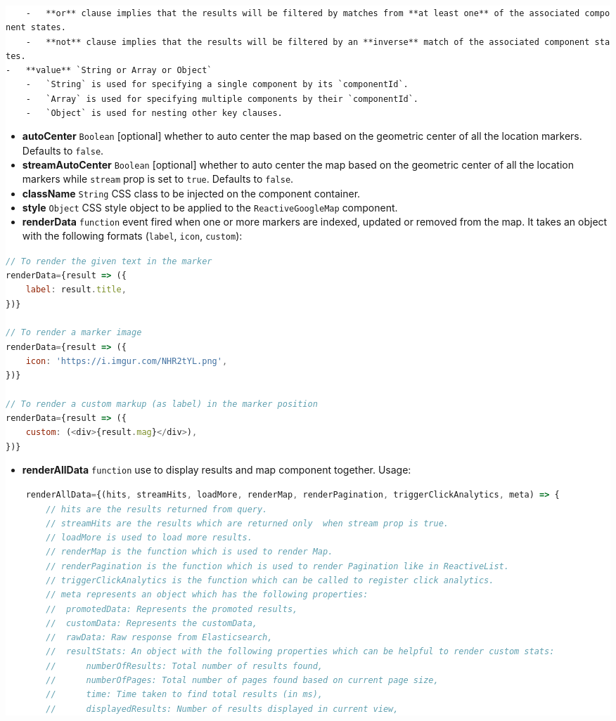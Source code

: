         -   **or** clause implies that the results will be filtered by matches from **at least one** of the associated component states.
        -   **not** clause implies that the results will be filtered by an **inverse** match of the associated component states.
    -   **value** `String or Array or Object`
        -   `String` is used for specifying a single component by its `componentId`.
        -   `Array` is used for specifying multiple components by their `componentId`.
        -   `Object` is used for nesting other key clauses.
-   **autoCenter** `Boolean` [optional]
    whether to auto center the map based on the geometric center of all the location markers. Defaults to `false`.
-   **streamAutoCenter** `Boolean` [optional]
    whether to auto center the map based on the geometric center of all the location markers while `stream` prop is set to `true`. Defaults to `false`.
    <!-- - **autoMarkerPosition** `Boolean` [optional]
        whether to set the rotation angle of the marker image based on the delta changes in its location, useful when displaying realtime traffic data. Defaults to `false`. -->
-   **className** `String`
    CSS class to be injected on the component container.
-   **style** `Object`
    CSS style object to be applied to the `ReactiveGoogleMap` component.
-   **renderData** `function`
    event fired when one or more markers are indexed, updated or removed from the map. It takes an object with the following formats (`label`, `icon`, `custom`):

```js
// To render the given text in the marker
renderData={result => ({
    label: result.title,
})}

// To render a marker image
renderData={result => ({
    icon: 'https://i.imgur.com/NHR2tYL.png',
})}

// To render a custom markup (as label) in the marker position
renderData={result => ({
    custom: (<div>{result.mag}</div>),
})}
```

-   **renderAllData** `function`
    use to display results and map component together. Usage:

```js
    renderAllData={(hits, streamHits, loadMore, renderMap, renderPagination, triggerClickAnalytics, meta) => {
        // hits are the results returned from query.
        // streamHits are the results which are returned only  when stream prop is true.
        // loadMore is used to load more results.
        // renderMap is the function which is used to render Map.
		// renderPagination is the function which is used to render Pagination like in ReactiveList.
		// triggerClickAnalytics is the function which can be called to register click analytics.
        // meta represents an object which has the following properties:
        //  promotedData: Represents the promoted results,
        //  customData: Represents the customData,
        //  rawData: Raw response from Elasticsearch,
        //  resultStats: An object with the following properties which can be helpful to render custom stats:
        //      numberOfResults: Total number of results found,
        //      numberOfPages: Total number of pages found based on current page size,
        //      time: Time taken to find total results (in ms),
        //      displayedResults: Number of results displayed in current view,
```